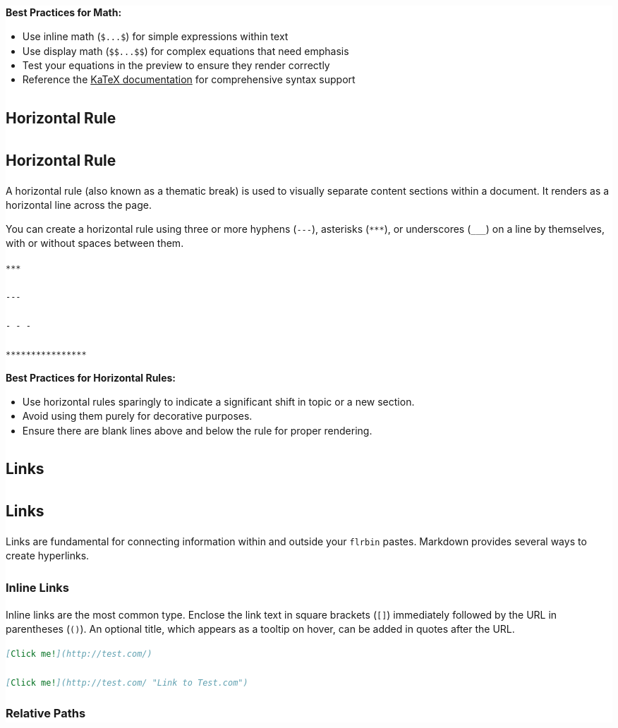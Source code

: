 **Best Practices for Math:**
*   Use inline math (`$...$`) for simple expressions within text
*   Use display math (`$$...$$`) for complex equations that need emphasis
*   Test your equations in the preview to ensure they render correctly
*   Reference the [KaTeX documentation](https://katex.org/docs/supported.html) for comprehensive syntax support

## Horizontal Rule

## Horizontal Rule

A horizontal rule (also known as a thematic break) is used to visually separate content sections within a document. It renders as a horizontal line across the page.

You can create a horizontal rule using three or more hyphens (`---`), asterisks (`***`), or underscores (`___`) on a line by themselves, with or without spaces between them.

```md
***

---

- - -

****************
```

**Best Practices for Horizontal Rules:**
*   Use horizontal rules sparingly to indicate a significant shift in topic or a new section.
*   Avoid using them purely for decorative purposes.
*   Ensure there are blank lines above and below the rule for proper rendering.

## Links

## Links

Links are fundamental for connecting information within and outside your `flrbin` pastes. Markdown provides several ways to create hyperlinks.

### Inline Links

Inline links are the most common type. Enclose the link text in square brackets (`[]`) immediately followed by the URL in parentheses (`()`). An optional title, which appears as a tooltip on hover, can be added in quotes after the URL.

```md
[Click me!](http://test.com/)

[Click me!](http://test.com/ "Link to Test.com")
```

### Relative Paths
